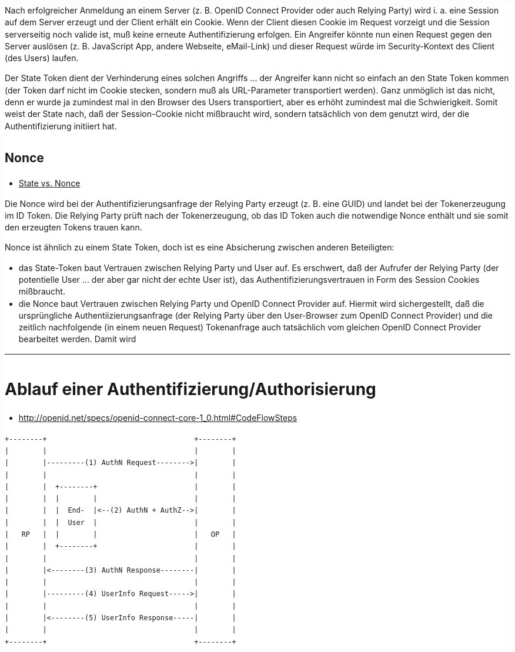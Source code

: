Nach erfolgreicher Anmeldung an einem Server (z. B. OpenID Connect Provider oder auch Relying Party) wird i. a. eine Session auf dem Server erzeugt und der Client erhält ein Cookie. Wenn der Client diesen Cookie im Request vorzeigt und die Session serverseitig noch valide ist, muß keine erneute Authentifizierung erfolgen. Ein Angreifer könnte nun einen Request gegen den Server auslösen (z. B. JavaScript App, andere Webseite, eMail-Link) und dieser Request würde im Security-Kontext des Client (des Users) laufen.

Der State Token dient der Verhinderung eines solchen Angriffs ... der Angreifer kann nicht so einfach an den State Token kommen (der Token darf nicht im Cookie stecken, sondern muß als URL-Parameter transportiert werden). Ganz unmöglich ist das nicht, denn er wurde ja zumindest mal in den Browser des Users transportiert, aber es erhöht zumindest mal die Schwierigkeit. Somit weist der State nach, daß der Session-Cookie nicht mißbraucht wird, sondern tatsächlich von dem genutzt wird, der die Authentifizierung initiiert hat.

## Nonce

* [State vs. Nonce](https://stackoverflow.com/questions/46844285/difference-between-oauth-2-0-state-and-openid-nonce-parameter-why-state-cou)

Die Nonce wird bei der Authentifizierungsanfrage der Relying Party erzeugt (z. B. eine GUID) und landet bei der Tokenerzeugung im ID Token. Die Relying Party prüft nach der Tokenerzeugung, ob das ID Token auch die notwendige Nonce enthält und sie somit den erzeugten Tokens trauen kann.

Nonce ist ähnlich zu einem State Token, doch ist es eine Absicherung zwischen anderen Beteiligten:

* das State-Token baut Vertrauen zwischen Relying Party und User auf. Es erschwert, daß der Aufrufer der Relying Party (der potentielle User ... der aber gar nicht der echte User ist), das Authentifizierungsvertrauen in Form des Session Cookies mißbraucht.
* die Nonce baut Vertrauen zwischen Relying Party und OpenID Connect Provider auf. Hiermit wird sichergestellt, daß die ursprüngliche Authentiizierungsanfrage (der Relying Party über den User-Browser zum OpenID Connect Provider) und die zeitlich nachfolgende (in einem neuen Request) Tokenanfrage auch tatsächlich vom gleichen OpenID Connect Provider bearbeitet werden. Damit wird 

---

# Ablauf einer Authentifizierung/Authorisierung

* http://openid.net/specs/openid-connect-core-1_0.html#CodeFlowSteps

```
+--------+                                   +--------+
|        |                                   |        |
|        |---------(1) AuthN Request-------->|        |
|        |                                   |        |
|        |  +--------+                       |        |
|        |  |        |                       |        |
|        |  |  End-  |<--(2) AuthN + AuthZ-->|        |
|        |  |  User  |                       |        |
|   RP   |  |        |                       |   OP   |
|        |  +--------+                       |        |
|        |                                   |        |
|        |<--------(3) AuthN Response--------|        |
|        |                                   |        |
|        |---------(4) UserInfo Request----->|        |
|        |                                   |        |
|        |<--------(5) UserInfo Response-----|        |
|        |                                   |        |
+--------+                                   +--------+
```
